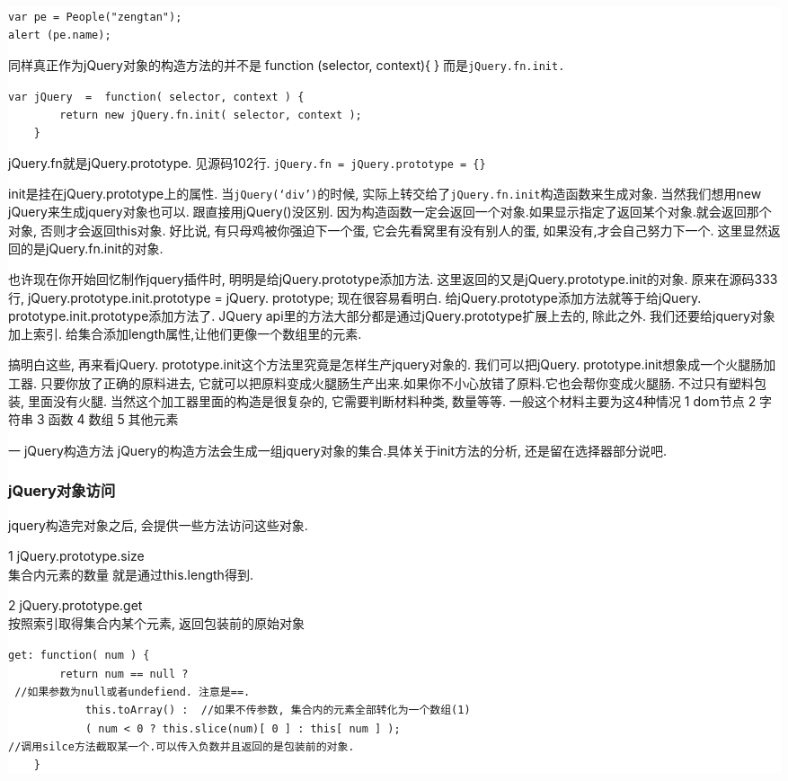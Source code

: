 	var pe = People("zengtan");  
	alert (pe.name);  

同样真正作为jQuery对象的构造方法的并不是 
	function (selector, context){ 
	} 
而是`jQuery.fn.init. `
  
	var jQuery  =  function( selector, context ) {            
	        return new jQuery.fn.init( selector, context );  
	    }  

jQuery.fn就是jQuery.prototype. 见源码102行. 
`jQuery.fn = jQuery.prototype = {} `

init是挂在jQuery.prototype上的属性. 
当`jQuery(‘div’)`的时候, 实际上转交给了`jQuery.fn.init`构造函数来生成对象. 
当然我们想用new jQuery来生成jquery对象也可以. 跟直接用jQuery()没区别. 
因为构造函数一定会返回一个对象.如果显示指定了返回某个对象.就会返回那个对象, 
否则才会返回this对象. 
好比说, 有只母鸡被你强迫下一个蛋, 它会先看窝里有没有别人的蛋, 如果没有,才会自己努力下一个. 
这里显然返回的是jQuery.fn.init的对象. 

也许现在你开始回忆制作jquery插件时, 明明是给jQuery.prototype添加方法. 
这里返回的又是jQuery.prototype.init的对象. 
原来在源码333行,  jQuery.prototype.init.prototype = jQuery. prototype; 
现在很容易看明白. 给jQuery.prototype添加方法就等于给jQuery. prototype.init.prototype添加方法了. 
JQuery api里的方法大部分都是通过jQuery.prototype扩展上去的, 除此之外. 我们还要给jquery对象加上索引. 给集合添加length属性,让他们更像一个数组里的元素. 

搞明白这些, 再来看jQuery. prototype.init这个方法里究竟是怎样生产jquery对象的. 
我们可以把jQuery. prototype.init想象成一个火腿肠加工器. 只要你放了正确的原料进去, 
它就可以把原料变成火腿肠生产出来.如果你不小心放错了原料.它也会帮你变成火腿肠. 不过只有塑料包装, 里面没有火腿. 
当然这个加工器里面的构造是很复杂的, 它需要判断材料种类, 数量等等. 
一般这个材料主要为这4种情况 
1 dom节点 
2 字符串 
3 函数 
4 数组 
5 其他元素 

一 jQuery构造方法 
jQuery的构造方法会生成一组jquery对象的集合.具体关于init方法的分析, 还是留在选择器部分说吧. 

### jQuery对象访问 

jquery构造完对象之后, 会提供一些方法访问这些对象. 

1  jQuery.prototype.size  
集合内元素的数量 
就是通过this.length得到. 

2  jQuery.prototype.get  
按照索引取得集合内某个元素, 返回包装前的原始对象 
 
	get: function( num ) {  
	        return num == null ?   
	 //如果参数为null或者undefiend. 注意是==.  
	            this.toArray() :  //如果不传参数, 集合内的元素全部转化为一个数组(1)  
	            ( num < 0 ? this.slice(num)[ 0 ] : this[ num ] );   
	//调用silce方法截取某一个.可以传入负数并且返回的是包装前的对象.  
	    }  
  